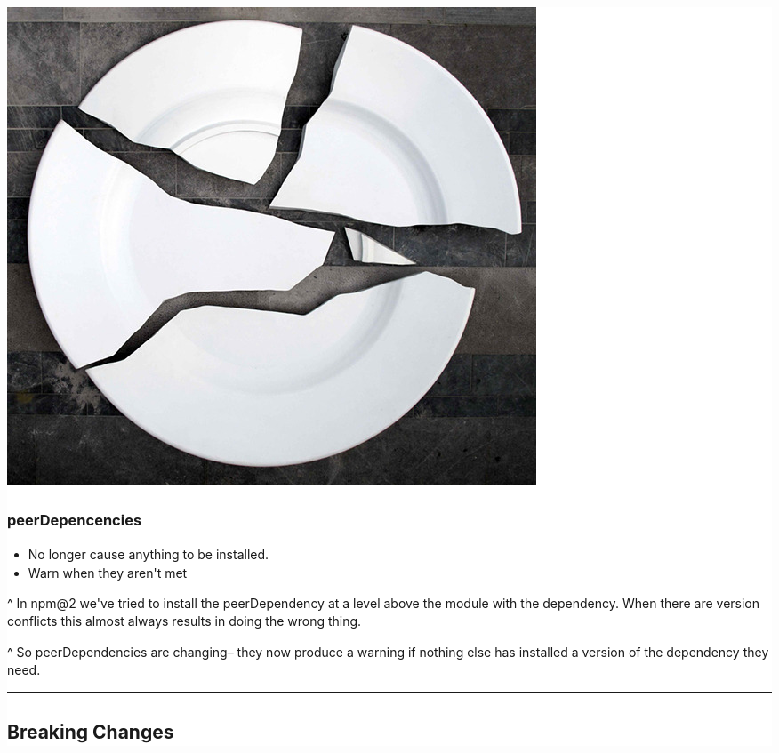 ![](brokenplate.jpg)

### peerDepencencies

* No longer cause anything to be installed.
* Warn when they aren't met

^ In npm@2 we've tried to install the peerDependency at a level above the module with the dependency. When there are version conflicts this almost always results in doing the wrong thing.

^ So peerDependencies are changing– they now produce a warning if nothing else has installed a version of the dependency they need.

---

## Breaking Changes
